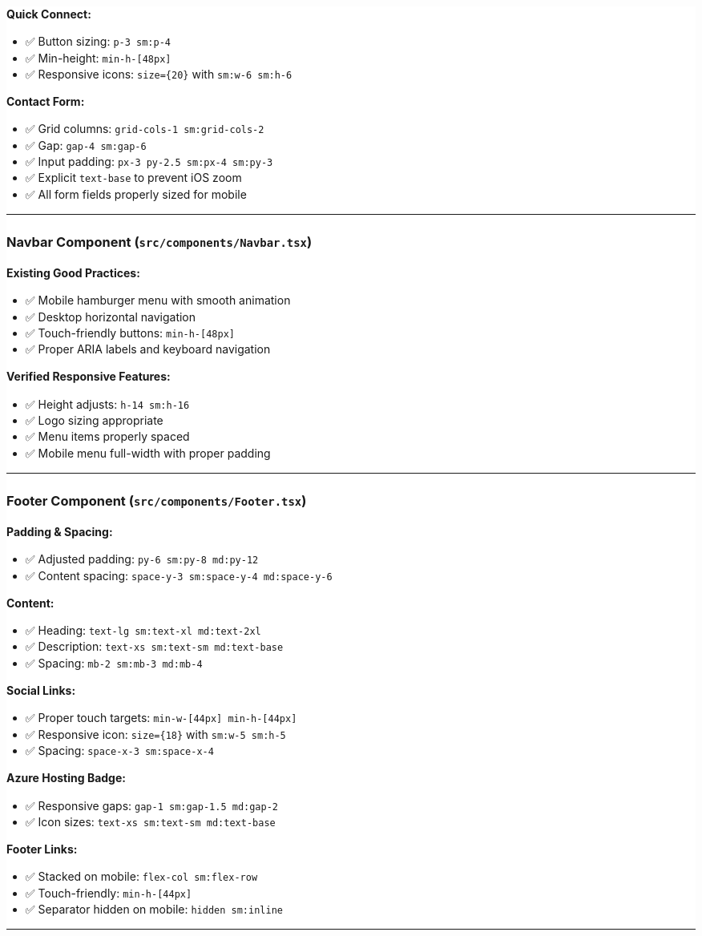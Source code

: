 **Quick Connect:**
- ✅ Button sizing: `p-3 sm:p-4`
- ✅ Min-height: `min-h-[48px]`
- ✅ Responsive icons: `size={20}` with `sm:w-6 sm:h-6`

**Contact Form:**
- ✅ Grid columns: `grid-cols-1 sm:grid-cols-2`
- ✅ Gap: `gap-4 sm:gap-6`
- ✅ Input padding: `px-3 py-2.5 sm:px-4 sm:py-3`
- ✅ Explicit `text-base` to prevent iOS zoom
- ✅ All form fields properly sized for mobile

---

### Navbar Component (`src/components/Navbar.tsx`)
**Existing Good Practices:**
- ✅ Mobile hamburger menu with smooth animation
- ✅ Desktop horizontal navigation
- ✅ Touch-friendly buttons: `min-h-[48px]`
- ✅ Proper ARIA labels and keyboard navigation

**Verified Responsive Features:**
- ✅ Height adjusts: `h-14 sm:h-16`
- ✅ Logo sizing appropriate
- ✅ Menu items properly spaced
- ✅ Mobile menu full-width with proper padding

---

### Footer Component (`src/components/Footer.tsx`)
**Padding & Spacing:**
- ✅ Adjusted padding: `py-6 sm:py-8 md:py-12`
- ✅ Content spacing: `space-y-3 sm:space-y-4 md:space-y-6`

**Content:**
- ✅ Heading: `text-lg sm:text-xl md:text-2xl`
- ✅ Description: `text-xs sm:text-sm md:text-base`
- ✅ Spacing: `mb-2 sm:mb-3 md:mb-4`

**Social Links:**
- ✅ Proper touch targets: `min-w-[44px] min-h-[44px]`
- ✅ Responsive icon: `size={18}` with `sm:w-5 sm:h-5`
- ✅ Spacing: `space-x-3 sm:space-x-4`

**Azure Hosting Badge:**
- ✅ Responsive gaps: `gap-1 sm:gap-1.5 md:gap-2`
- ✅ Icon sizes: `text-xs sm:text-sm md:text-base`

**Footer Links:**
- ✅ Stacked on mobile: `flex-col sm:flex-row`
- ✅ Touch-friendly: `min-h-[44px]`
- ✅ Separator hidden on mobile: `hidden sm:inline`

---
